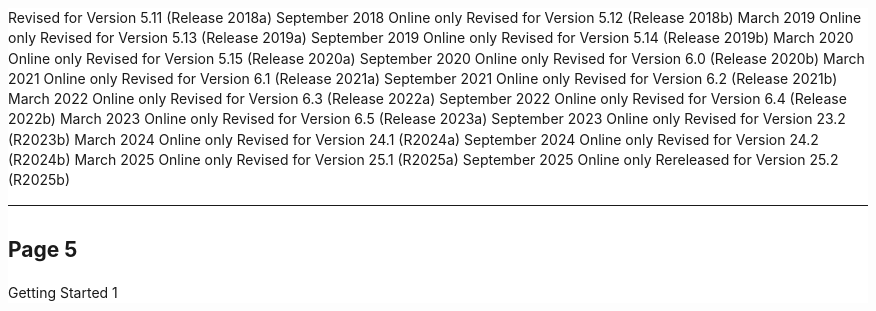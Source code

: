 Revised for Version 5.11 (Release 2018a)
September 2018
Online only
Revised for Version 5.12 (Release 2018b)
March 2019
Online only
Revised for Version 5.13 (Release 2019a)
September 2019
Online only
Revised for Version 5.14 (Release 2019b)
March 2020
Online only
Revised for Version 5.15 (Release 2020a)
September 2020
Online only
Revised for Version 6.0 (Release 2020b)
March 2021
Online only
Revised for Version 6.1 (Release 2021a)
September 2021
Online only
Revised for Version 6.2 (Release 2021b)
March 2022
Online only
Revised for Version 6.3 (Release 2022a)
September 2022
Online only
Revised for Version 6.4 (Release 2022b)
March 2023
Online only
Revised for Version 6.5 (Release 2023a)
September 2023
Online only
Revised for Version 23.2 (R2023b)
March 2024
Online only
Revised for Version 24.1 (R2024a)
September 2024
Online only
Revised for Version 24.2 (R2024b)
March 2025
Online only
Revised for Version 25.1 (R2025a)
September 2025
Online only
Rereleased for Version 25.2 (R2025b)

---


## Page 5
Getting Started
1
